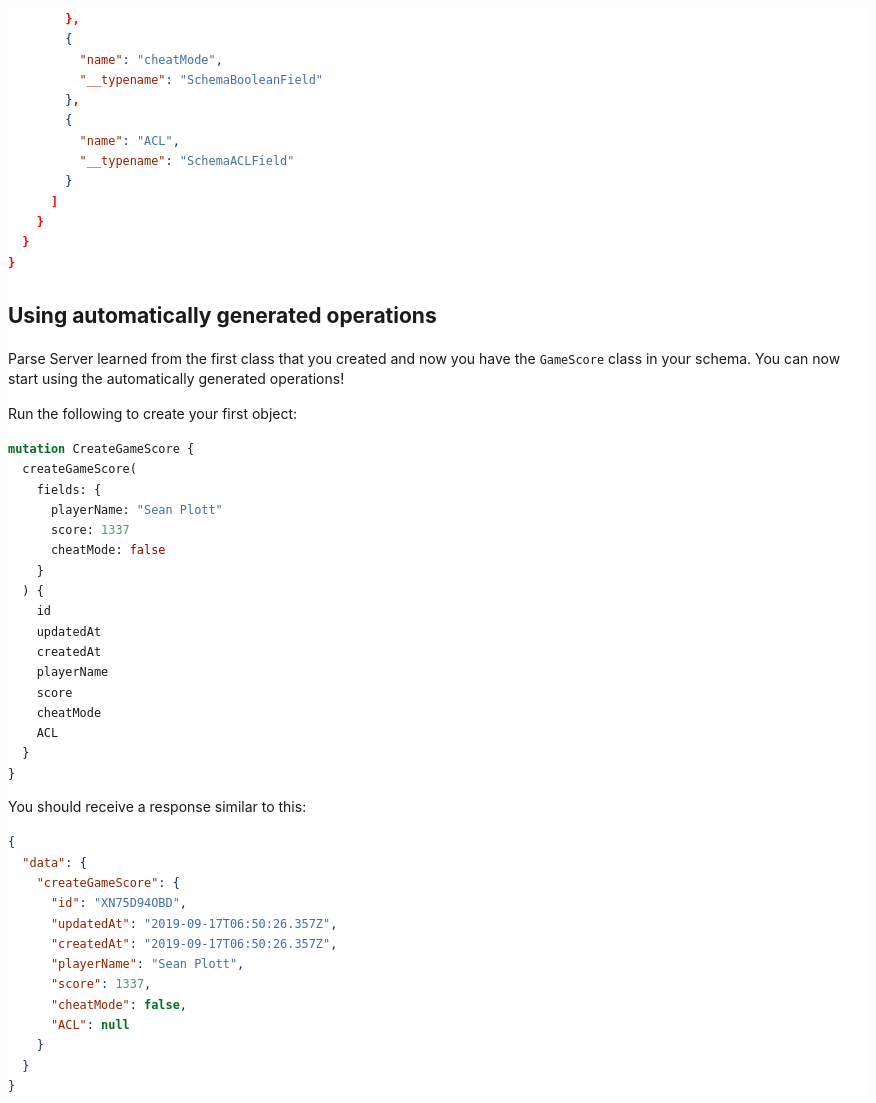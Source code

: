 ```json
        },
        {
          "name": "cheatMode",
          "__typename": "SchemaBooleanField"
        },
        {
          "name": "ACL",
          "__typename": "SchemaACLField"
        }
      ]
    }
  }
}
```

## Using automatically generated operations

Parse Server learned from the first class that you created and now you have the `GameScore` class in your schema. You can now start using the automatically generated operations!

Run the following to create your first object:

```graphql
mutation CreateGameScore {
  createGameScore(
    fields: {
      playerName: "Sean Plott"
      score: 1337
      cheatMode: false
    }
  ) {
    id
    updatedAt
    createdAt
    playerName
    score
    cheatMode
    ACL
  }
}
```

You should receive a response similar to this:

```json
{
  "data": {
    "createGameScore": {
      "id": "XN75D94OBD",
      "updatedAt": "2019-09-17T06:50:26.357Z",
      "createdAt": "2019-09-17T06:50:26.357Z",
      "playerName": "Sean Plott",
      "score": 1337,
      "cheatMode": false,
      "ACL": null
    }
  }
}
```
